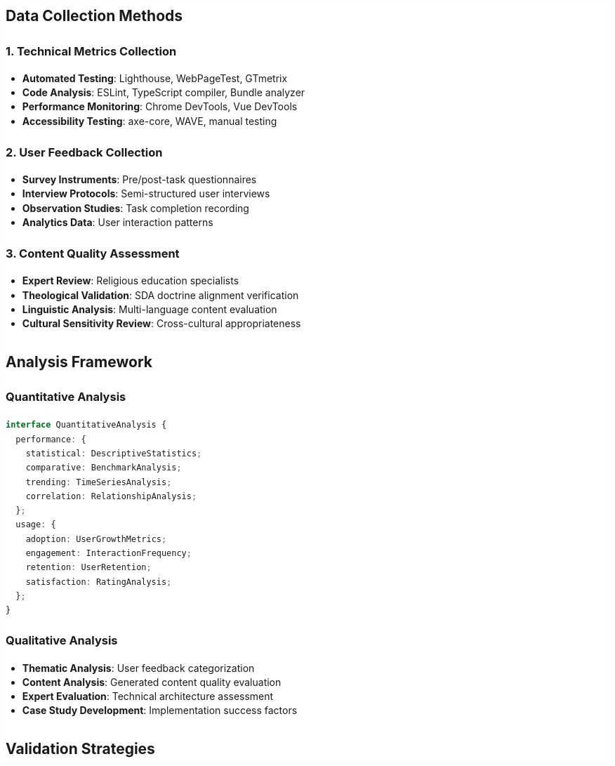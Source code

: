 ## Data Collection Methods

### 1. Technical Metrics Collection
- **Automated Testing**: Lighthouse, WebPageTest, GTmetrix
- **Code Analysis**: ESLint, TypeScript compiler, Bundle analyzer
- **Performance Monitoring**: Chrome DevTools, Vue DevTools
- **Accessibility Testing**: axe-core, WAVE, manual testing

### 2. User Feedback Collection
- **Survey Instruments**: Pre/post-task questionnaires
- **Interview Protocols**: Semi-structured user interviews
- **Observation Studies**: Task completion recording
- **Analytics Data**: User interaction patterns

### 3. Content Quality Assessment
- **Expert Review**: Religious education specialists
- **Theological Validation**: SDA doctrine alignment verification
- **Linguistic Analysis**: Multi-language content evaluation
- **Cultural Sensitivity Review**: Cross-cultural appropriateness

## Analysis Framework

### Quantitative Analysis
```typescript
interface QuantitativeAnalysis {
  performance: {
    statistical: DescriptiveStatistics;
    comparative: BenchmarkAnalysis;
    trending: TimeSeriesAnalysis;
    correlation: RelationshipAnalysis;
  };
  usage: {
    adoption: UserGrowthMetrics;
    engagement: InteractionFrequency;
    retention: UserRetention;
    satisfaction: RatingAnalysis;
  };
}
```

### Qualitative Analysis
- **Thematic Analysis**: User feedback categorization
- **Content Analysis**: Generated content quality evaluation
- **Expert Evaluation**: Technical architecture assessment
- **Case Study Development**: Implementation success factors

## Validation Strategies

